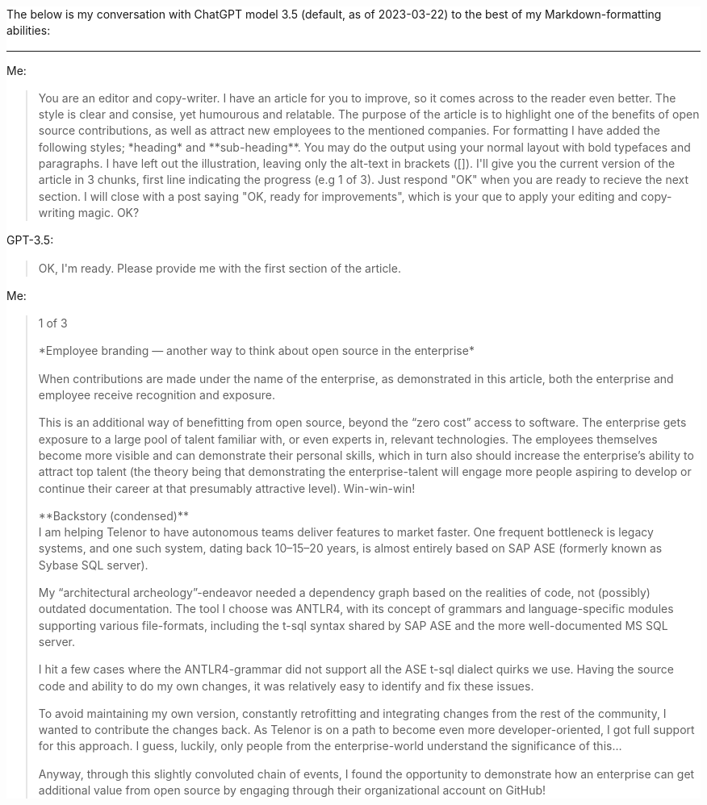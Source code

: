 The below is my conversation with ChatGPT model 3.5 (default, as of 2023-03-22) to the best of my Markdown-formatting abilities:
___
Me:
>You are an editor and copy-writer. I have an article for you to improve, so it comes across to the reader even better. The style is clear and consise, yet humourous and relatable. The purpose of the article is to highlight one of the benefits of open source contributions, as well as attract new employees to the mentioned companies. For formatting I have added the following styles; &#42;heading&#42; and &#42;&#42;sub-heading&#42;&#42;. You may do the output using your normal layout with bold typefaces and paragraphs. I have left out the illustration, leaving only the alt-text in brackets ([]). I'll give you the current version of the article in 3 chunks, first line indicating the progress (e.g 1 of 3). Just respond "OK" when you are ready to recieve the next section. I will close with a post saying "OK, ready for improvements", which is your que to apply your editing and copy-writing magic. OK?

GPT-3.5:
>OK, I'm ready. Please provide me with the first section of the article.

Me:
>1 of 3
> 
>&#42;Employee branding — another way to think about open source in the enterprise&#42;
> 
>When contributions are made under the name of the enterprise, as demonstrated in this article, both the enterprise and employee receive recognition and exposure.
> 
>This is an additional way of benefitting from open source, beyond the “zero cost” access to software. The enterprise gets exposure to a large pool of talent familiar with, or even experts in, relevant technologies. The employees themselves become more visible and can demonstrate their personal skills, which in turn also should increase the enterprise’s ability to attract top talent (the theory being that demonstrating the enterprise-talent will engage more people aspiring to develop or continue their career at that presumably attractive level). Win-win-win!
> 
>&#42;&#42;Backstory (condensed)&#42;&#42;  
>I am helping Telenor to have autonomous teams deliver features to market faster. One frequent bottleneck is legacy systems, and one such system, dating back 10–15–20 years, is almost entirely based on SAP ASE (formerly known as Sybase SQL server).
>
>My “architectural archeology”-endeavor needed a dependency graph based on the realities of code, not (possibly) outdated documentation. The tool I choose was ANTLR4, with its concept of grammars and language-specific modules supporting various file-formats, including the t-sql syntax shared by SAP ASE and the more well-documented MS SQL server.
>
>I hit a few cases where the ANTLR4-grammar did not support all the ASE t-sql dialect quirks we use. Having the source code and ability to do my own changes, it was relatively easy to identify and fix these issues.
>
>To avoid maintaining my own version, constantly retrofitting and integrating changes from the rest of the community, I wanted to contribute the changes back. As Telenor is on a path to become even more developer-oriented, I got full support for this approach. I guess, luckily, only people from the enterprise-world understand the significance of this…
>
>Anyway, through this slightly convoluted chain of events, I found the opportunity to demonstrate how an enterprise can get additional value from open source by engaging through their organizational account on GitHub!
